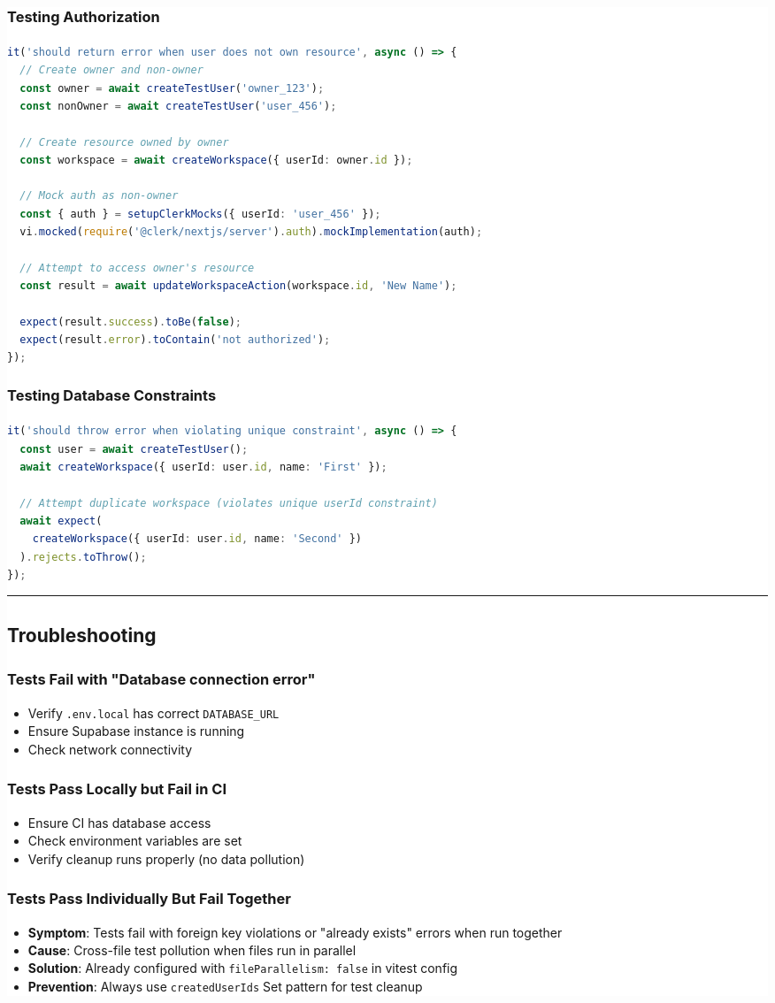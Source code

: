 ### Testing Authorization
```typescript
it('should return error when user does not own resource', async () => {
  // Create owner and non-owner
  const owner = await createTestUser('owner_123');
  const nonOwner = await createTestUser('user_456');

  // Create resource owned by owner
  const workspace = await createWorkspace({ userId: owner.id });

  // Mock auth as non-owner
  const { auth } = setupClerkMocks({ userId: 'user_456' });
  vi.mocked(require('@clerk/nextjs/server').auth).mockImplementation(auth);

  // Attempt to access owner's resource
  const result = await updateWorkspaceAction(workspace.id, 'New Name');

  expect(result.success).toBe(false);
  expect(result.error).toContain('not authorized');
});
```

### Testing Database Constraints
```typescript
it('should throw error when violating unique constraint', async () => {
  const user = await createTestUser();
  await createWorkspace({ userId: user.id, name: 'First' });

  // Attempt duplicate workspace (violates unique userId constraint)
  await expect(
    createWorkspace({ userId: user.id, name: 'Second' })
  ).rejects.toThrow();
});
```

---

## Troubleshooting

### Tests Fail with "Database connection error"
- Verify `.env.local` has correct `DATABASE_URL`
- Ensure Supabase instance is running
- Check network connectivity

### Tests Pass Locally but Fail in CI
- Ensure CI has database access
- Check environment variables are set
- Verify cleanup runs properly (no data pollution)

### Tests Pass Individually But Fail Together
- **Symptom**: Tests fail with foreign key violations or "already exists" errors when run together
- **Cause**: Cross-file test pollution when files run in parallel
- **Solution**: Already configured with `fileParallelism: false` in vitest config
- **Prevention**: Always use `createdUserIds` Set pattern for test cleanup
